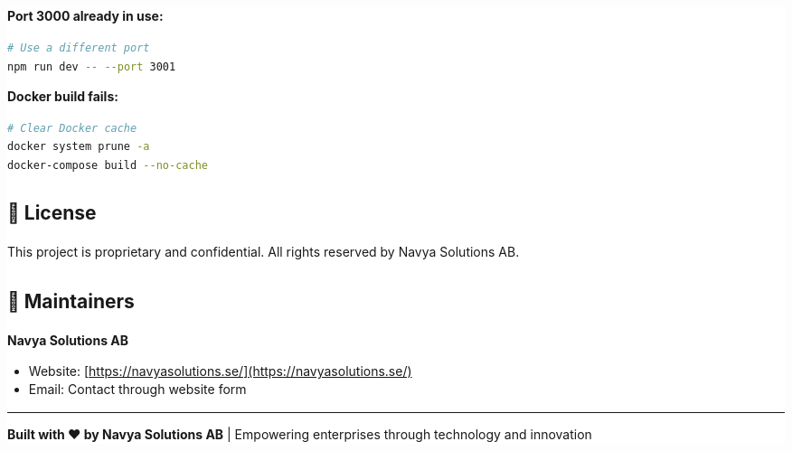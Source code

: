**Port 3000 already in use:**
```bash
# Use a different port
npm run dev -- --port 3001
```

**Docker build fails:**
```bash
# Clear Docker cache
docker system prune -a
docker-compose build --no-cache
```

## 📄 License

This project is proprietary and confidential. All rights reserved by Navya Solutions AB.

## 👥 Maintainers

**Navya Solutions AB**
- Website: [https://navyasolutions.se/](https://navyasolutions.se/)
- Email: Contact through website form

---

**Built with ❤️ by Navya Solutions AB** | Empowering enterprises through technology and innovation
